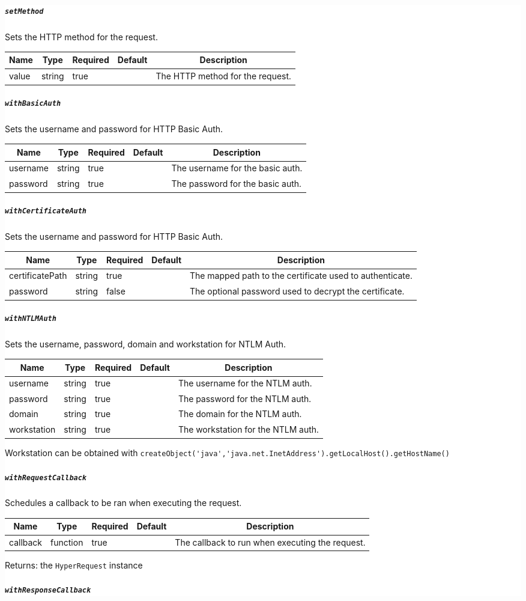 ##### `setMethod`

Sets the HTTP method for the request.

| Name  | Type   | Required | Default | Description                      |
| ----- | ------ | -------- | ------- | -------------------------------- |
| value | string | true     |         | The HTTP method for the request. |

##### `withBasicAuth`

Sets the username and password for HTTP Basic Auth.

| Name     | Type   | Required | Default | Description                      |
| -------- | ------ | -------- | ------- | -------------------------------- |
| username | string | true     |         | The username for the basic auth. |
| password | string | true     |         | The password for the basic auth. |

##### `withCertificateAuth`

Sets the username and password for HTTP Basic Auth.

| Name            | Type   | Required | Default | Description                                              |
| --------------- | ------ | -------- | ------- | -------------------------------------------------------- |
| certificatePath | string | true     |         | The mapped path to the certificate used to authenticate. |
| password        | string | false    |         | The optional password used to decrypt the certificate.   |

##### `withNTLMAuth`

Sets the username, password, domain and workstation for NTLM Auth.

| Name        | Type   | Required | Default | Description                        |
| ----------- | ------ | -------- | ------- | ---------------------------------- |
| username    | string | true     |         | The username for the NTLM auth.    |
| password    | string | true     |         | The password for the NTLM auth.    |
| domain      | string | true     |         | The domain for the NTLM auth.      |
| workstation | string | true     |         | The workstation for the NTLM auth. |

Workstation can be obtained with `createObject('java','java.net.InetAddress').getLocalHost().getHostName()`

##### `withRequestCallback`

Schedules a callback to be ran when executing the request.

| Name        | Type     | Required | Default | Description                                     |
| ----------- | -------- | -------- | ------- | ----------------------------------------------- |
| callback    | function | true     |         | The callback to run when executing the request. |

Returns: the `HyperRequest` instance

##### `withResponseCallback`

